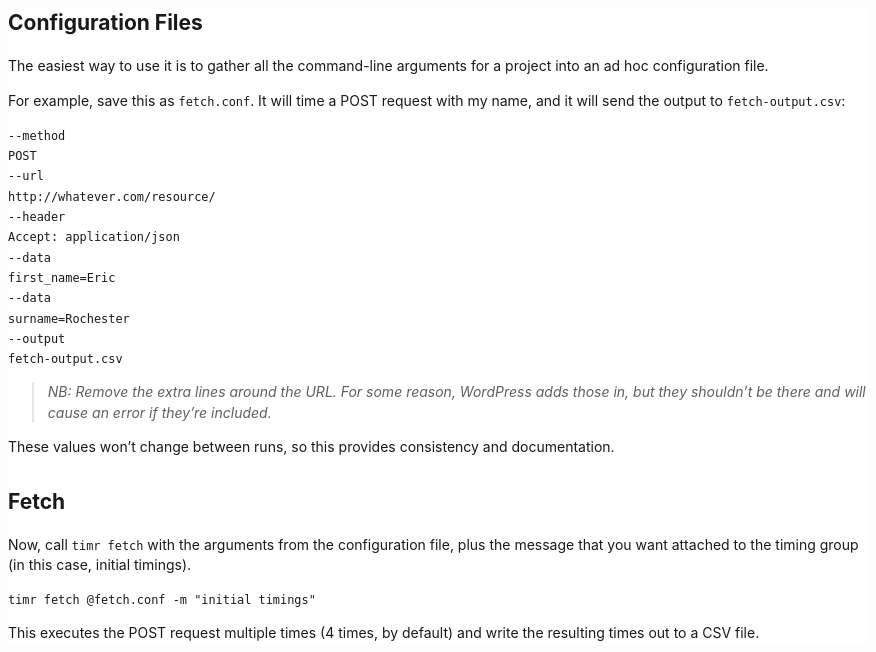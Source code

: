 


## Configuration Files




The easiest way to use it is to gather all the command-line arguments for a project into an ad hoc configuration file.




For example, save this as `fetch.conf`. It will time a POST request with my name, and it will send the output to `fetch-output.csv`:



```
--method
POST
--url
http://whatever.com/resource/
--header
Accept: application/json
--data
first_name=Eric
--data
surname=Rochester
--output
fetch-output.csv
```

> _NB: Remove the extra lines around the URL. For some reason, WordPress adds those in, but they shouldn’t be there and will cause an error if they’re included._



These values won’t change between runs, so this provides consistency and documentation.




## Fetch




Now, call `timr fetch` with the arguments from the configuration file, plus the message that you want attached to the timing group (in this case, initial timings).



```
timr fetch @fetch.conf -m "initial timings"
```



This executes the POST request multiple times (4 times, by default) and write the resulting times out to a CSV file.


